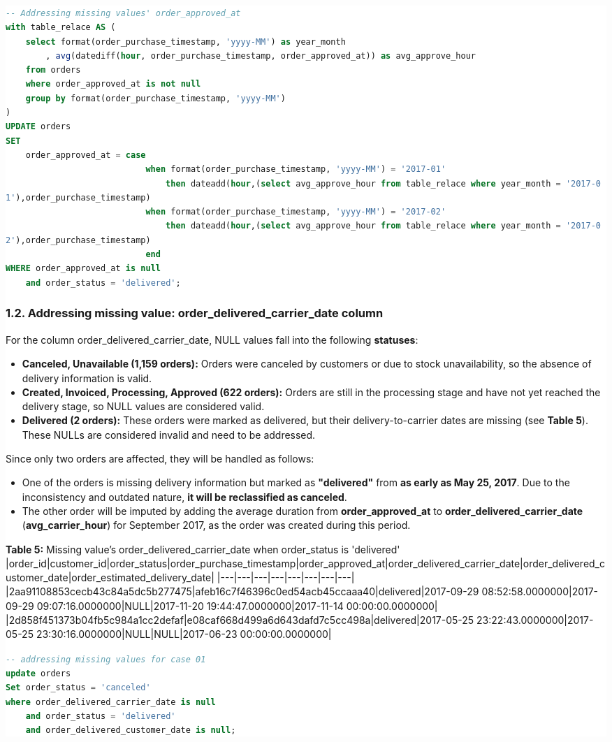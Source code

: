 ```sql
-- Addressing missing values' order_approved_at
with table_relace AS (
    select format(order_purchase_timestamp, 'yyyy-MM') as year_month
        , avg(datediff(hour, order_purchase_timestamp, order_approved_at)) as avg_approve_hour
    from orders
    where order_approved_at is not null
    group by format(order_purchase_timestamp, 'yyyy-MM')
)
UPDATE orders
SET 
    order_approved_at = case 
                            when format(order_purchase_timestamp, 'yyyy-MM') = '2017-01' 
                                then dateadd(hour,(select avg_approve_hour from table_relace where year_month = '2017-01'),order_purchase_timestamp)
                            when format(order_purchase_timestamp, 'yyyy-MM') = '2017-02' 
                                then dateadd(hour,(select avg_approve_hour from table_relace where year_month = '2017-02'),order_purchase_timestamp)
                            end
WHERE order_approved_at is null
    and order_status = 'delivered';
```

### 1.2. Addressing missing value: order_delivered_carrier_date column

For the column order_delivered_carrier_date, NULL values fall into the following **statuses**:
- **Canceled, Unavailable (1,159 orders):** Orders were canceled by customers or due to stock unavailability, so the absence of delivery information is valid.
- **Created, Invoiced, Processing, Approved (622 orders):** Orders are still in the processing stage and have not yet reached the delivery stage, so NULL values are considered valid.
- **Delivered (2 orders):** These orders were marked as delivered, but their delivery-to-carrier dates are missing (see **Table 5**). These NULLs are considered invalid and need to be addressed.

Since only two orders are affected, they will be handled as follows:
- One of the orders is missing delivery information but marked as **"delivered"** from **as early as May 25, 2017**. Due to the inconsistency and outdated nature, **it will be reclassified as canceled**.
- The other order will be imputed by adding the average duration from **order_approved_at** to **order_delivered_carrier_date** (**avg_carrier_hour**) for September 2017, as the order was created during this period.

**Table 5:** Missing value’s order_delivered_carrier_date when order_status is 'delivered'
|order_id|customer_id|order_status|order_purchase_timestamp|order_approved_at|order_delivered_carrier_date|order_delivered_customer_date|order_estimated_delivery_date|
|---|---|---|---|---|---|---|---|
|2aa91108853cecb43c84a5dc5b277475|afeb16c7f46396c0ed54acb45ccaaa40|delivered|2017-09-29 08:52:58.0000000|2017-09-29 09:07:16.0000000|NULL|2017-11-20 19:44:47.0000000|2017-11-14 00:00:00.0000000|
|2d858f451373b04fb5c984a1cc2defaf|e08caf668d499a6d643dafd7c5cc498a|delivered|2017-05-25 23:22:43.0000000|2017-05-25 23:30:16.0000000|NULL|NULL|2017-06-23 00:00:00.0000000|

```sql
-- addressing missing values for case 01
update orders
Set order_status = 'canceled'
where order_delivered_carrier_date is null
    and order_status = 'delivered'
    and order_delivered_customer_date is null;
```
